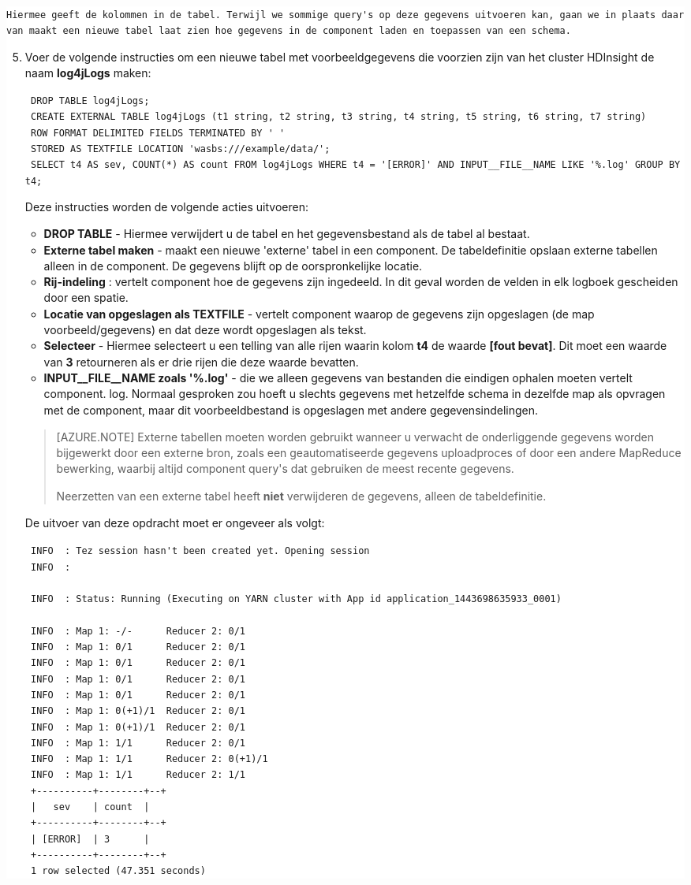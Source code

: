     Hiermee geeft de kolommen in de tabel. Terwijl we sommige query's op deze gegevens uitvoeren kan, gaan we in plaats daarvan maakt een nieuwe tabel laat zien hoe gegevens in de component laden en toepassen van een schema.
    
5. Voer de volgende instructies om een nieuwe tabel met voorbeeldgegevens die voorzien zijn van het cluster HDInsight de naam **log4jLogs** maken:

        DROP TABLE log4jLogs;
        CREATE EXTERNAL TABLE log4jLogs (t1 string, t2 string, t3 string, t4 string, t5 string, t6 string, t7 string)
        ROW FORMAT DELIMITED FIELDS TERMINATED BY ' '
        STORED AS TEXTFILE LOCATION 'wasbs:///example/data/';
        SELECT t4 AS sev, COUNT(*) AS count FROM log4jLogs WHERE t4 = '[ERROR]' AND INPUT__FILE__NAME LIKE '%.log' GROUP BY t4;

    Deze instructies worden de volgende acties uitvoeren:

    * **DROP TABLE** - Hiermee verwijdert u de tabel en het gegevensbestand als de tabel al bestaat.
    * **Externe tabel maken** - maakt een nieuwe 'externe' tabel in een component. De tabeldefinitie opslaan externe tabellen alleen in de component. De gegevens blijft op de oorspronkelijke locatie.
    * **Rij-indeling** : vertelt component hoe de gegevens zijn ingedeeld. In dit geval worden de velden in elk logboek gescheiden door een spatie.
    * **Locatie van opgeslagen als TEXTFILE** - vertelt component waarop de gegevens zijn opgeslagen (de map voorbeeld/gegevens) en dat deze wordt opgeslagen als tekst.
    * **Selecteer** - Hiermee selecteert u een telling van alle rijen waarin kolom **t4** de waarde **[fout bevat]**. Dit moet een waarde van **3** retourneren als er drie rijen die deze waarde bevatten.
    * **INPUT__FILE__NAME zoals '%.log'** - die we alleen gegevens van bestanden die eindigen ophalen moeten vertelt component. log. Normaal gesproken zou hoeft u slechts gegevens met hetzelfde schema in dezelfde map als opvragen met de component, maar dit voorbeeldbestand is opgeslagen met andere gegevensindelingen.

    > [AZURE.NOTE] Externe tabellen moeten worden gebruikt wanneer u verwacht de onderliggende gegevens worden bijgewerkt door een externe bron, zoals een geautomatiseerde gegevens uploadproces of door een andere MapReduce bewerking, waarbij altijd component query's dat gebruiken de meest recente gegevens.
    >
    > Neerzetten van een externe tabel heeft **niet** verwijderen de gegevens, alleen de tabeldefinitie.
    
    De uitvoer van deze opdracht moet er ongeveer als volgt:
    
        INFO  : Tez session hasn't been created yet. Opening session
        INFO  :
        
        INFO  : Status: Running (Executing on YARN cluster with App id application_1443698635933_0001)
        
        INFO  : Map 1: -/-      Reducer 2: 0/1
        INFO  : Map 1: 0/1      Reducer 2: 0/1
        INFO  : Map 1: 0/1      Reducer 2: 0/1
        INFO  : Map 1: 0/1      Reducer 2: 0/1
        INFO  : Map 1: 0/1      Reducer 2: 0/1
        INFO  : Map 1: 0(+1)/1  Reducer 2: 0/1
        INFO  : Map 1: 0(+1)/1  Reducer 2: 0/1
        INFO  : Map 1: 1/1      Reducer 2: 0/1
        INFO  : Map 1: 1/1      Reducer 2: 0(+1)/1
        INFO  : Map 1: 1/1      Reducer 2: 1/1
        +----------+--------+--+
        |   sev    | count  |
        +----------+--------+--+
        | [ERROR]  | 3      |
        +----------+--------+--+
        1 row selected (47.351 seconds)


[hdinsight-sdk-documentation]: http://msdnstage.redmond.corp.microsoft.com/library/dn479185.aspx
[azure-purchase-options]: http://azure.microsoft.com/pricing/purchase-options/
[azure-member-offers]: http://azure.microsoft.com/pricing/member-offers/
[azure-free-trial]: http://azure.microsoft.com/pricing/free-trial/
[apache-tez]: http://tez.apache.org
[apache-hive]: http://hive.apache.org/
[apache-log4j]: http://en.wikipedia.org/wiki/Log4j
[hive-on-tez-wiki]: https://cwiki.apache.org/confluence/display/Hive/Hive+on+Tez
[import-to-excel]: http://azure.microsoft.com/documentation/articles/hdinsight-connect-excel-power-query/
[hdinsight-use-oozie]: hdinsight-use-oozie.md
[hdinsight-analyze-flight-data]: hdinsight-analyze-flight-delay-data.md
[putty]: http://www.chiark.greenend.org.uk/~sgtatham/putty/download.html
[hdinsight-provision]: hdinsight-provision-clusters.md
[hdinsight-submit-jobs]: hdinsight-submit-hadoop-jobs-programmatically.md
[hdinsight-upload-data]: hdinsight-upload-data.md
[powershell-here-strings]: http://technet.microsoft.com/library/ee692792.aspx